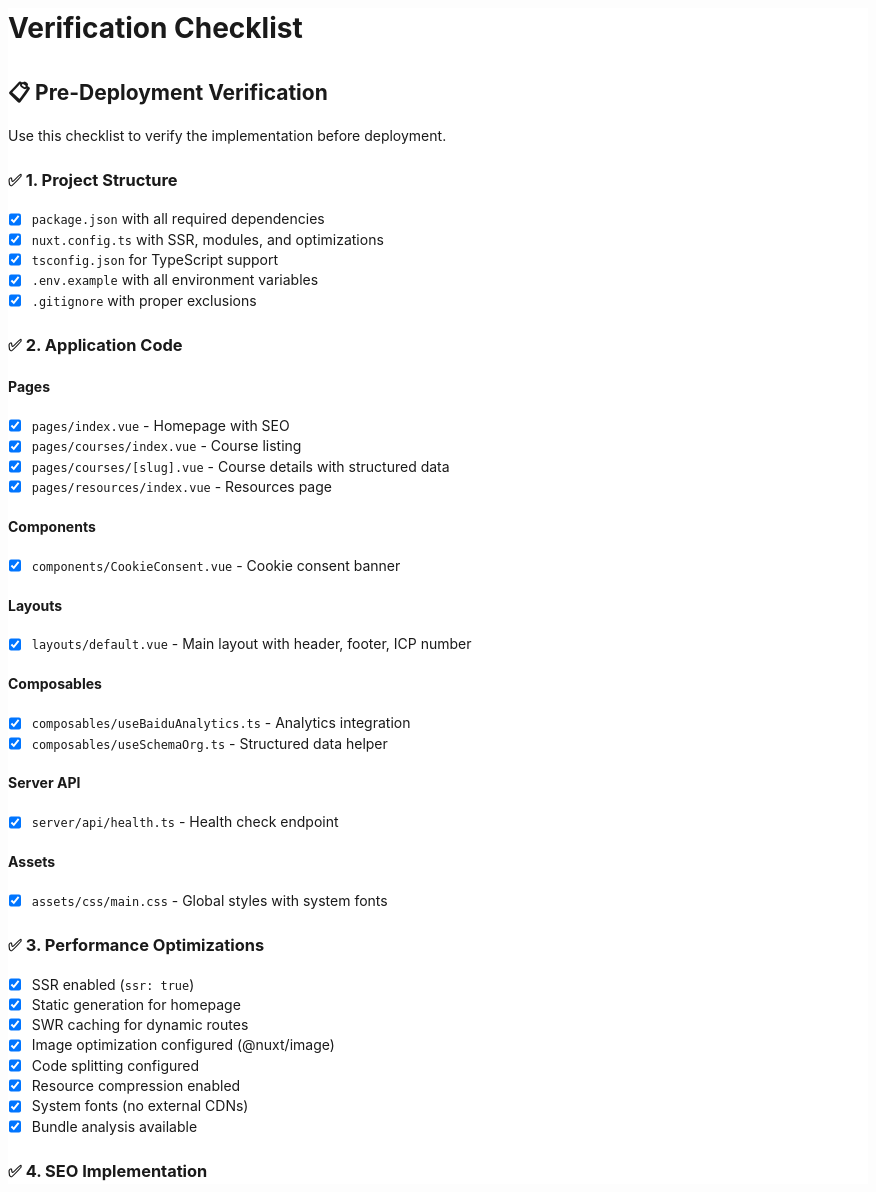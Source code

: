 # Verification Checklist

## 📋 Pre-Deployment Verification

Use this checklist to verify the implementation before deployment.

### ✅ 1. Project Structure

- [x] `package.json` with all required dependencies
- [x] `nuxt.config.ts` with SSR, modules, and optimizations
- [x] `tsconfig.json` for TypeScript support
- [x] `.env.example` with all environment variables
- [x] `.gitignore` with proper exclusions

### ✅ 2. Application Code

#### Pages
- [x] `pages/index.vue` - Homepage with SEO
- [x] `pages/courses/index.vue` - Course listing
- [x] `pages/courses/[slug].vue` - Course details with structured data
- [x] `pages/resources/index.vue` - Resources page

#### Components
- [x] `components/CookieConsent.vue` - Cookie consent banner

#### Layouts
- [x] `layouts/default.vue` - Main layout with header, footer, ICP number

#### Composables
- [x] `composables/useBaiduAnalytics.ts` - Analytics integration
- [x] `composables/useSchemaOrg.ts` - Structured data helper

#### Server API
- [x] `server/api/health.ts` - Health check endpoint

#### Assets
- [x] `assets/css/main.css` - Global styles with system fonts

### ✅ 3. Performance Optimizations

- [x] SSR enabled (`ssr: true`)
- [x] Static generation for homepage
- [x] SWR caching for dynamic routes
- [x] Image optimization configured (@nuxt/image)
- [x] Code splitting configured
- [x] Resource compression enabled
- [x] System fonts (no external CDNs)
- [x] Bundle analysis available

### ✅ 4. SEO Implementation
